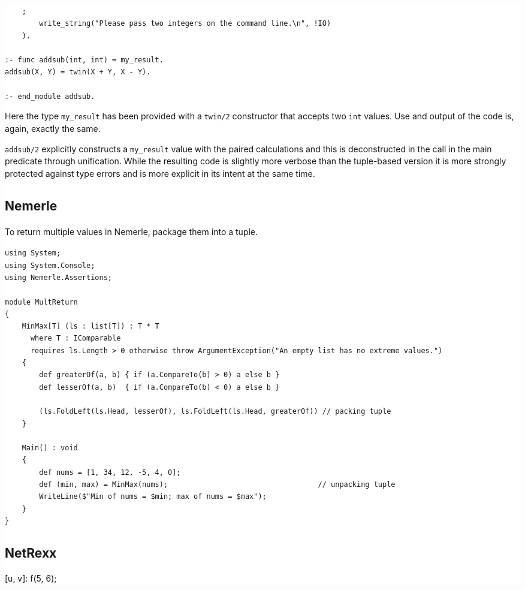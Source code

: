 ```Mercury
    ;
        write_string("Please pass two integers on the command line.\n", !IO)
    ).

:- func addsub(int, int) = my_result.
addsub(X, Y) = twin(X + Y, X - Y).

:- end_module addsub.
```


Here the type <code>my_result</code> has been provided with a <code>twin/2</code> constructor that accepts two <code>int</code> values.  Use and output of the code is, again, exactly the same.

<code>addsub/2</code> explicitly constructs a <code>my_result</code> value with the paired calculations and this is deconstructed in the call in the main predicate through unification.  While the resulting code is slightly more verbose than the tuple-based version it is more strongly protected against type errors and is more explicit in its intent at the same time.


## Nemerle

To return multiple values in Nemerle, package them into a tuple.

```Nemerle
using System;
using System.Console;
using Nemerle.Assertions;

module MultReturn
{
    MinMax[T] (ls : list[T]) : T * T
      where T : IComparable
      requires ls.Length > 0 otherwise throw ArgumentException("An empty list has no extreme values.")
    {
        def greaterOf(a, b) { if (a.CompareTo(b) > 0) a else b }
        def lesserOf(a, b)  { if (a.CompareTo(b) < 0) a else b }

        (ls.FoldLeft(ls.Head, lesserOf), ls.FoldLeft(ls.Head, greaterOf)) // packing tuple
    }

    Main() : void
    {
        def nums = [1, 34, 12, -5, 4, 0];
        def (min, max) = MinMax(nums);                                   // unpacking tuple
        WriteLine($"Min of nums = $min; max of nums = $max");
    }
}
```



## NetRexx


[u, v]: f(5, 6);